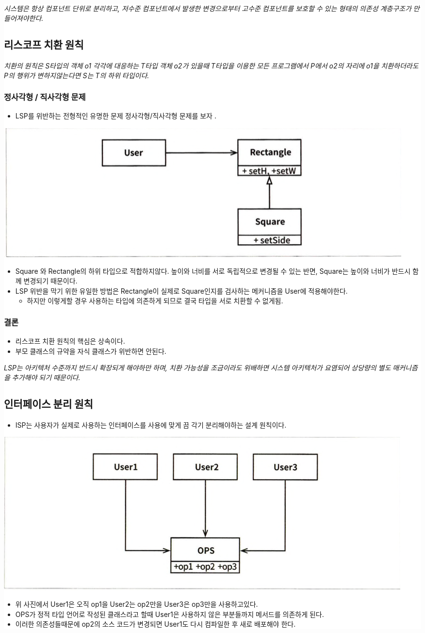 _시스템은 항상 컴포넌트 단위로 분리하고, 저수준 컴포넌트에서 발생한 변경으로부터 고수준 컴포넌트를 보호할 수 있는 형태의 의존성 계층구조가 만들어져야한다._

## 리스코프 치환 원칙

_치환의 원칙은 S타입의 객체 o1 각각에 대응하는 T타입 객체 o2가 있을때 T타입을 이용한 모든 프로그램에서 P에서 o2의 자리에 o1을 치환하더라도 P의 행위가 변하지않는다면 S는 T의 하위 타입이다._


### 정사각형 / 직사각형 문제 
- LSP를 위반하는 전형적인 유명한 문제 정사각형/직사각형 문제를 보자 . 


![스크린샷 2023-10-23 오후 12.10.36.png](%EC%8A%A4%ED%81%AC%EB%A6%B0%EC%83%B7%202023-10-23%20%EC%98%A4%ED%9B%84%2012.10.36.png)
- Square 와 Rectangle의 하위 타입으로 적합하지않다. 높이와 너비를 서로 독립적으로 변경될 수 있는 반면, Square는 높이와 너비가 반드시 함께 변경되기 때문이다. 
- LSP 위반을 막기 위한 유일한 방법은 Rectangle이 실제로 Square인지를 검사하는 메커니즘을 User에 적용해야한다.
  - 하지만 이렇게할 경우 사용하는 타입에 의존하게 되므로 결국 타입을 서로 치환할 수 없게됨. 

### 결론
- 리스코프 치환 원칙의 핵심은 상속이다.
- 부모 클래스의 규약을 자식 클래스가 위반하면 안된다. 

_LSP는 아키텍처 수준까지 반드시 확장되게 해야하만 하며, 치환 가능성을 조금이라도 위배하면 시스템 아키텍처가 요염되어 상당량의 별도 매커니즘을 추가해야 되기 때문이다._



## 인터페이스 분리 원칙 
- ISP는 사용자가 실제로 사용하는 인터페이스를 사용에 맞게 끔 각기 분리해야하는 설계 원칙이다. 

![스크린샷 2023-10-23 오후 12.35.14.png](%EC%8A%A4%ED%81%AC%EB%A6%B0%EC%83%B7%202023-10-23%20%EC%98%A4%ED%9B%84%2012.35.14.png)
- 위 사진에서 User1은 오직 op1을 User2는 op2만을 User3은 op3만을 사용하고있다. 
- OPS가 정적 타입 언어로 작성된 클래스라고 할때 User1은 사용하지 않은 부분들까지 메서드를 의존하게 된다. 
- 이러한 의존성들때문에 op2의 소스 코드가 변경되면 User1도 다시 컴파일한 후 새로 배포해야 한다. 
